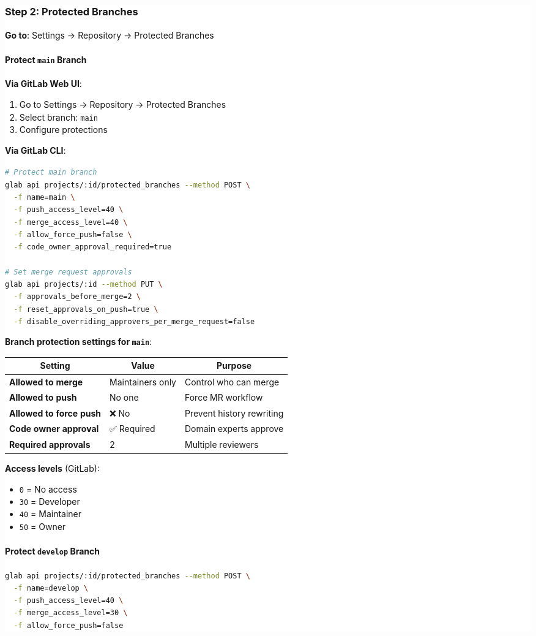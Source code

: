 ### Step 2: Protected Branches

**Go to**: Settings → Repository → Protected Branches

#### Protect `main` Branch

**Via GitLab Web UI**:
1. Go to Settings → Repository → Protected Branches
2. Select branch: `main`
3. Configure protections

**Via GitLab CLI**:
```bash
# Protect main branch
glab api projects/:id/protected_branches --method POST \
  -f name=main \
  -f push_access_level=40 \
  -f merge_access_level=40 \
  -f allow_force_push=false \
  -f code_owner_approval_required=true

# Set merge request approvals
glab api projects/:id --method PUT \
  -f approvals_before_merge=2 \
  -f reset_approvals_on_push=true \
  -f disable_overriding_approvers_per_merge_request=false
```

**Branch protection settings for `main`**:

| Setting | Value | Purpose |
|---------|-------|---------|
| **Allowed to merge** | Maintainers only | Control who can merge |
| **Allowed to push** | No one | Force MR workflow |
| **Allowed to force push** | ❌ No | Prevent history rewriting |
| **Code owner approval** | ✅ Required | Domain experts approve |
| **Required approvals** | 2 | Multiple reviewers |

**Access levels** (GitLab):
- `0` = No access
- `30` = Developer
- `40` = Maintainer
- `50` = Owner

#### Protect `develop` Branch

```bash
glab api projects/:id/protected_branches --method POST \
  -f name=develop \
  -f push_access_level=40 \
  -f merge_access_level=30 \
  -f allow_force_push=false
```
